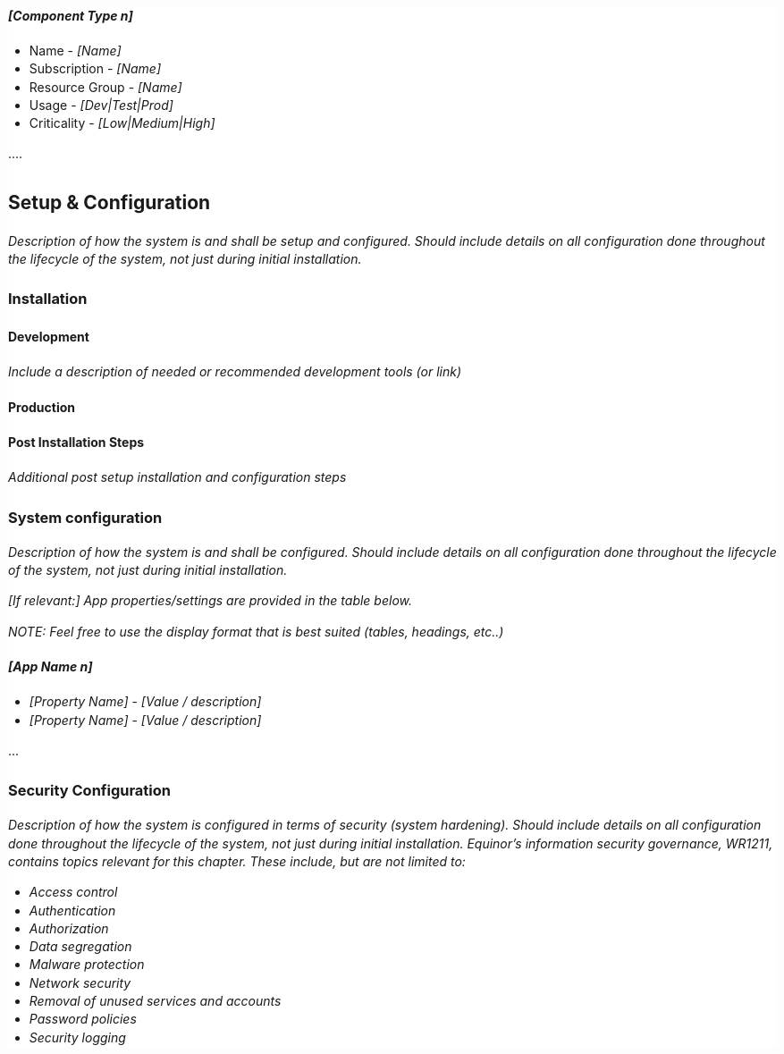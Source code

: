 #### *[Component Type n]*

- Name - *[Name]*
- Subscription - *[Name]*
- Resource Group - *[Name]*
- Usage - *[Dev|Test|Prod]*
- Criticality - *[Low|Medium|High]*

....

## Setup & Configuration

*Description of how the system is and shall be setup and configured. Should include
details on all configuration done throughout the lifecycle of the system, not
just during initial installation.*

### Installation

#### Development

*Include a description of needed or recommended development tools (or link)*

#### Production

#### Post Installation Steps

*Additional post setup installation and configuration steps*

### System configuration

*Description of how the system is and shall be configured. Should include
details on all configuration done throughout the lifecycle of the system, not
just during initial installation.*

*[If relevant:] App properties/settings are provided in the table below.*

*NOTE: Feel free to use the display format that is best suited (tables, headings, etc..)*

#### *[App Name n]*

- *[Property Name]* - *[Value / description]*
- *[Property Name]* - *[Value / description]*

...

### Security Configuration

*Description of how the system is configured in terms of security (system hardening). Should include details on all configuration done throughout the lifecycle of the system, not just during initial installation.
Equinor’s information security governance, WR1211, contains topics relevant for this chapter. These include, but are not limited to:*

- *Access control*
- *Authentication*
- *Authorization*
- *Data segregation*
- *Malware protection*
- *Network security*
- *Removal of unused services and accounts*
- *Password policies*
- *Security logging*  
